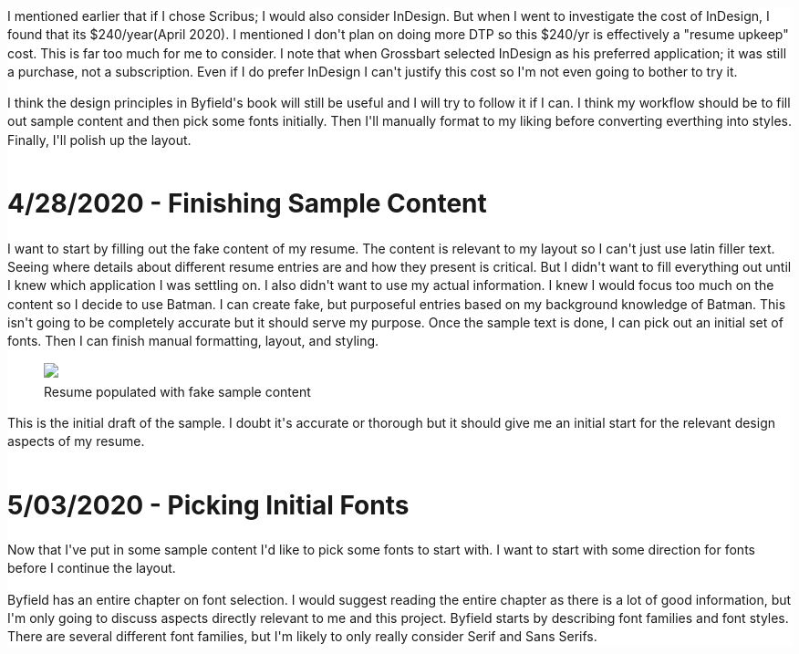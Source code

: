 I mentioned earlier that if I chose Scribus; I would also consider InDesign. But when I went to investigate
the cost of InDesign, I found that its $240/year(April 2020). I mentioned I don't plan on doing more DTP so
this $240/yr is effectively a "resume upkeep" cost. This is far too much for me to consider. I note that when Grossbart
selected InDesign as his preferred application; it was still a purchase, not a subscription. Even if I do prefer InDesign
I can't justify this cost so I'm not even going to bother to try it.

I think the design principles in Byfield's book will still be useful and I will try to follow it if I can. 
I think my workflow should be to fill out sample content and then pick some fonts initially. Then I'll manually format
to my liking before converting everthing into styles. Finally, I'll polish up the layout.

<a name="4/28/2020"></a>
# 4/28/2020 - Finishing Sample Content 
I want to start by filling out the fake content of my resume. The content is relevant to my layout so I can't
just use latin filler text. Seeing where details about different resume entries are and how they
present is critical. But I didn't want to fill everything out until I knew which 
application I was settling on. 
I also didn't want to use my actual information. I knew I would focus too much on the content
so I decide to use Batman. I can create fake, but purposeful entries based on my background knowledge of Batman.
This isn't going to be completely accurate but it should serve my purpose. Once the sample text is done, I can pick
out an initial set of fonts. Then I can finish manual formatting, layout, and styling. 

<figure class="center">
    <img src="{attach}/images/sample_content.png" width="60%" height="auto" class="border">
    <figcaption>Resume populated with fake sample content</figcaption>
</figure>

This is the initial draft of the sample. I doubt it's accurate or thorough but it should give me an initial start
for the relevant design aspects of my resume.

<a name="5/03/2020"></a>
# 5/03/2020 - Picking Initial Fonts
Now that I've put in some sample content I'd like to pick some fonts to start with. 
I want to start with some direction for fonts before I continue the layout.

Byfield has an entire chapter on font selection. I would suggest reading the entire
chapter as there is a lot of good information, but I'm only going to discuss aspects
directly relevant to me and this project. 
Byfield starts by describing font families
and font styles. There are several different font families, but I'm likely to only 
really consider Serif and Sans Serifs. 
